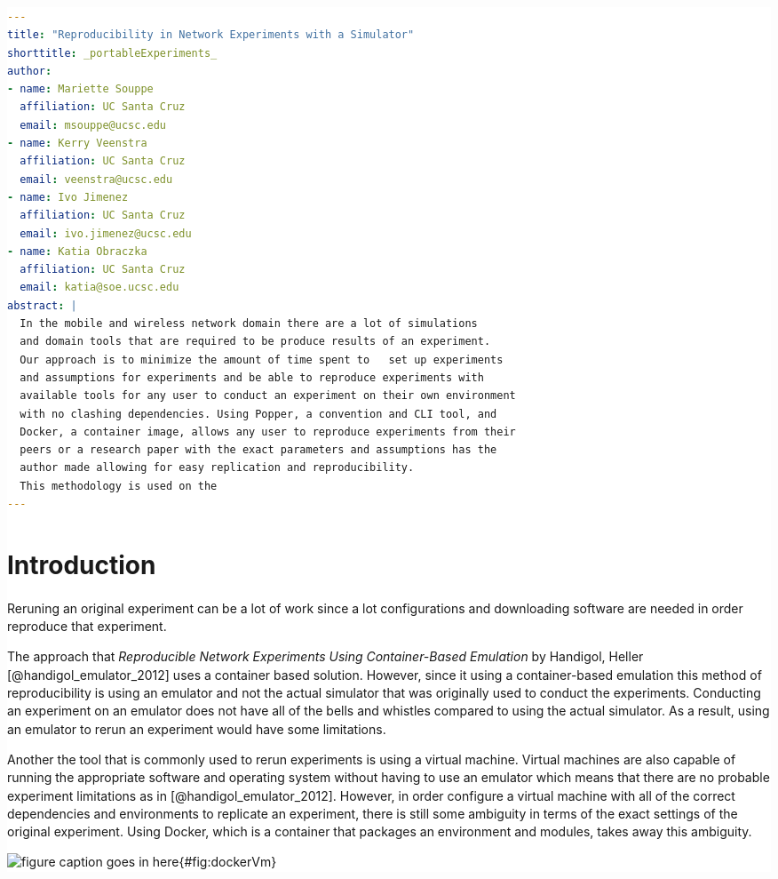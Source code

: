 ```yaml
---
title: "Reproducibility in Network Experiments with a Simulator"
shorttitle: _portableExperiments_
author:
- name: Mariette Souppe
  affiliation: UC Santa Cruz
  email: msouppe@ucsc.edu
- name: Kerry Veenstra 
  affiliation: UC Santa Cruz
  email: veenstra@ucsc.edu
- name: Ivo Jimenez
  affiliation: UC Santa Cruz
  email: ivo.jimenez@ucsc.edu
- name: Katia Obraczka
  affiliation: UC Santa Cruz
  email: katia@soe.ucsc.edu
abstract: |
  In the mobile and wireless network domain there are a lot of simulations 
  and domain tools that are required to be produce results of an experiment. 
  Our approach is to minimize the amount of time spent to   set up experiments 
  and assumptions for experiments and be able to reproduce experiments with 
  available tools for any user to conduct an experiment on their own environment 
  with no clashing dependencies. Using Popper, a convention and CLI tool, and 
  Docker, a container image, allows any user to reproduce experiments from their 
  peers or a research paper with the exact parameters and assumptions has the 
  author made allowing for easy replication and reproducibility.
  This methodology is used on the 
---
```


# Introduction

Reruning an original experiment can be a lot of work since a lot configurations and downloading software are needed in order reproduce that experiment.

The approach that *Reproducible Network Experiments Using Container-Based Emulation* by Handigol, Heller [@handigol_emulator_2012] uses a container based solution. However, since it using a container-based emulation this method of reproducibility is using an emulator and not the actual simulator that was originally used to conduct the experiments. Conducting an experiment on an emulator does not have all of the bells and whistles compared to using the actual simulator. As a result, using an emulator to rerun an experiment would have some limitations.

Another the tool that is commonly used to rerun experiments is using a virtual machine. Virtual machines are also capable of running the appropriate software and operating system without having to use an emulator which means that there are no probable experiment limitations as in [@handigol_emulator_2012]. However, in order configure a virtual machine with all of the correct dependencies and environments to replicate an experiment, there is still some ambiguity in terms of the exact settings of the original experiment. Using Docker, which is a container that packages an environment and modules, takes away this ambiguity. 

![figure caption goes in here
](figures/dockerVm.png){#fig:dockerVm}
